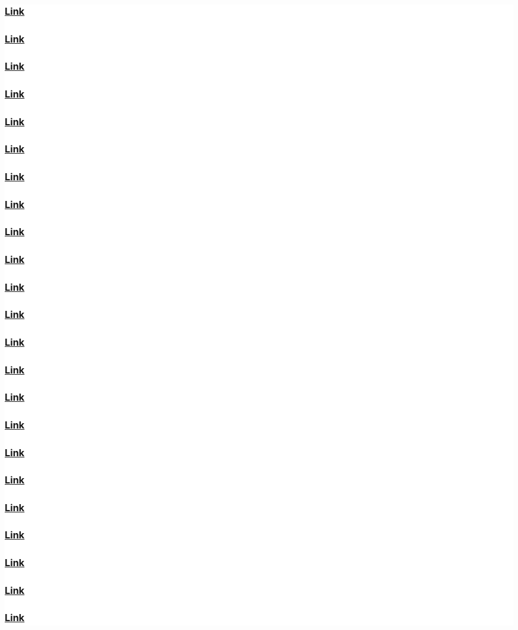 ### [Link](https://images.dog.ceo/breeds/appenzeller/n02107908_4092.jpg)
### [Link](https://images.dog.ceo/breeds/appenzeller/n02107908_4142.jpg)
### [Link](https://images.dog.ceo/breeds/appenzeller/n02107908_4159.jpg)
### [Link](https://images.dog.ceo/breeds/appenzeller/n02107908_4190.jpg)
### [Link](https://images.dog.ceo/breeds/appenzeller/n02107908_4247.jpg)
### [Link](https://images.dog.ceo/breeds/appenzeller/n02107908_4296.jpg)
### [Link](https://images.dog.ceo/breeds/appenzeller/n02107908_4301.jpg)
### [Link](https://images.dog.ceo/breeds/appenzeller/n02107908_4304.jpg)
### [Link](https://images.dog.ceo/breeds/appenzeller/n02107908_4402.jpg)
### [Link](https://images.dog.ceo/breeds/appenzeller/n02107908_4473.jpg)
### [Link](https://images.dog.ceo/breeds/appenzeller/n02107908_451.jpg)
### [Link](https://images.dog.ceo/breeds/appenzeller/n02107908_4669.jpg)
### [Link](https://images.dog.ceo/breeds/appenzeller/n02107908_47.jpg)
### [Link](https://images.dog.ceo/breeds/appenzeller/n02107908_4704.jpg)
### [Link](https://images.dog.ceo/breeds/appenzeller/n02107908_4806.jpg)
### [Link](https://images.dog.ceo/breeds/appenzeller/n02107908_4816.jpg)
### [Link](https://images.dog.ceo/breeds/appenzeller/n02107908_4885.jpg)
### [Link](https://images.dog.ceo/breeds/appenzeller/n02107908_4891.jpg)
### [Link](https://images.dog.ceo/breeds/appenzeller/n02107908_4895.jpg)
### [Link](https://images.dog.ceo/breeds/appenzeller/n02107908_4903.jpg)
### [Link](https://images.dog.ceo/breeds/appenzeller/n02107908_4931.jpg)
### [Link](https://images.dog.ceo/breeds/appenzeller/n02107908_4963.jpg)
### [Link](https://images.dog.ceo/breeds/appenzeller/n02107908_4964.jpg)